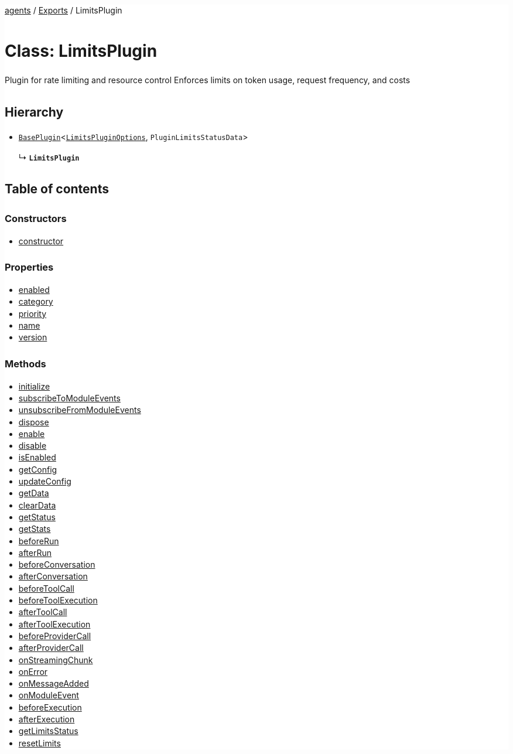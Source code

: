 

[agents](../../) / [Exports](../modules) / LimitsPlugin

# Class: LimitsPlugin

Plugin for rate limiting and resource control
Enforces limits on token usage, request frequency, and costs

## Hierarchy

- [`BasePlugin`](BasePlugin)\<[`LimitsPluginOptions`](../interfaces/LimitsPluginOptions), `PluginLimitsStatusData`\>

  ↳ **`LimitsPlugin`**

## Table of contents

### Constructors

- [constructor](LimitsPlugin#constructor)

### Properties

- [enabled](LimitsPlugin#enabled)
- [category](LimitsPlugin#category)
- [priority](LimitsPlugin#priority)
- [name](LimitsPlugin#name)
- [version](LimitsPlugin#version)

### Methods

- [initialize](LimitsPlugin#initialize)
- [subscribeToModuleEvents](LimitsPlugin#subscribetomoduleevents)
- [unsubscribeFromModuleEvents](LimitsPlugin#unsubscribefrommoduleevents)
- [dispose](LimitsPlugin#dispose)
- [enable](LimitsPlugin#enable)
- [disable](LimitsPlugin#disable)
- [isEnabled](LimitsPlugin#isenabled)
- [getConfig](LimitsPlugin#getconfig)
- [updateConfig](LimitsPlugin#updateconfig)
- [getData](LimitsPlugin#getdata)
- [clearData](LimitsPlugin#cleardata)
- [getStatus](LimitsPlugin#getstatus)
- [getStats](LimitsPlugin#getstats)
- [beforeRun](LimitsPlugin#beforerun)
- [afterRun](LimitsPlugin#afterrun)
- [beforeConversation](LimitsPlugin#beforeconversation)
- [afterConversation](LimitsPlugin#afterconversation)
- [beforeToolCall](LimitsPlugin#beforetoolcall)
- [beforeToolExecution](LimitsPlugin#beforetoolexecution)
- [afterToolCall](LimitsPlugin#aftertoolcall)
- [afterToolExecution](LimitsPlugin#aftertoolexecution)
- [beforeProviderCall](LimitsPlugin#beforeprovidercall)
- [afterProviderCall](LimitsPlugin#afterprovidercall)
- [onStreamingChunk](LimitsPlugin#onstreamingchunk)
- [onError](LimitsPlugin#onerror)
- [onMessageAdded](LimitsPlugin#onmessageadded)
- [onModuleEvent](LimitsPlugin#onmoduleevent)
- [beforeExecution](LimitsPlugin#beforeexecution)
- [afterExecution](LimitsPlugin#afterexecution)
- [getLimitsStatus](LimitsPlugin#getlimitsstatus)
- [resetLimits](LimitsPlugin#resetlimits)

